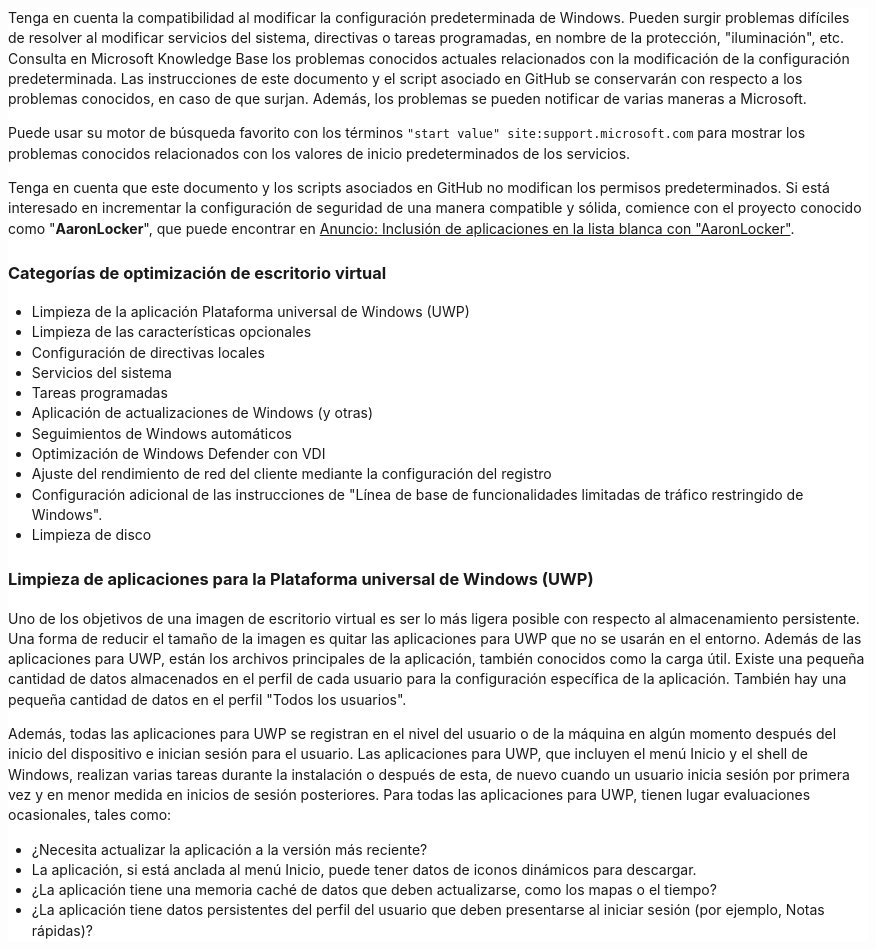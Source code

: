 Tenga en cuenta la compatibilidad al modificar la configuración predeterminada de Windows. Pueden surgir problemas difíciles de resolver al modificar servicios del sistema, directivas o tareas programadas, en nombre de la protección, "iluminación", etc. Consulta en Microsoft Knowledge Base los problemas conocidos actuales relacionados con la modificación de la configuración predeterminada. Las instrucciones de este documento y el script asociado en GitHub se conservarán con respecto a los problemas conocidos, en caso de que surjan. Además, los problemas se pueden notificar de varias maneras a Microsoft.

Puede usar su motor de búsqueda favorito con los términos `"start value" site:support.microsoft.com` para mostrar los problemas conocidos relacionados con los valores de inicio predeterminados de los servicios.

Tenga en cuenta que este documento y los scripts asociados en GitHub no modifican los permisos predeterminados. Si está interesado en incrementar la configuración de seguridad de una manera compatible y sólida, comience con el proyecto conocido como "**AaronLocker**", que puede encontrar en [Anuncio: Inclusión de aplicaciones en la lista blanca con "AaronLocker"](https://blogs.msdn.microsoft.com/aaron_margosis/2018/06/26/announcing-application-whitelisting-with-aaronlocker/).

### <a name="virtual-desktop-optimization-categories"></a>Categorías de optimización de escritorio virtual

- Limpieza de la aplicación Plataforma universal de Windows (UWP)
- Limpieza de las características opcionales
- Configuración de directivas locales
- Servicios del sistema
- Tareas programadas
- Aplicación de actualizaciones de Windows (y otras)
- Seguimientos de Windows automáticos
- Optimización de Windows Defender con VDI
- Ajuste del rendimiento de red del cliente mediante la configuración del registro
- Configuración adicional de las instrucciones de "Línea de base de funcionalidades limitadas de tráfico restringido de Windows".
- Limpieza de disco

### <a name="universal-windows-platform-uwp-application-cleanup"></a>Limpieza de aplicaciones para la Plataforma universal de Windows (UWP)

Uno de los objetivos de una imagen de escritorio virtual es ser lo más ligera posible con respecto al almacenamiento persistente. Una forma de reducir el tamaño de la imagen es quitar las aplicaciones para UWP que no se usarán en el entorno. Además de las aplicaciones para UWP, están los archivos principales de la aplicación, también conocidos como la carga útil. Existe una pequeña cantidad de datos almacenados en el perfil de cada usuario para la configuración específica de la aplicación. También hay una pequeña cantidad de datos en el perfil "Todos los usuarios".

Además, todas las aplicaciones para UWP se registran en el nivel del usuario o de la máquina en algún momento después del inicio del dispositivo e inician sesión para el usuario. Las aplicaciones para UWP, que incluyen el menú Inicio y el shell de Windows, realizan varias tareas durante la instalación o después de esta, de nuevo cuando un usuario inicia sesión por primera vez y en menor medida en inicios de sesión posteriores. Para todas las aplicaciones para UWP, tienen lugar evaluaciones ocasionales, tales como:

- ¿Necesita actualizar la aplicación a la versión más reciente?
- La aplicación, si está anclada al menú Inicio, puede tener datos de iconos dinámicos para descargar.
- ¿La aplicación tiene una memoria caché de datos que deben actualizarse, como los mapas o el tiempo?
- ¿La aplicación tiene datos persistentes del perfil del usuario que deben presentarse al iniciar sesión (por ejemplo, Notas rápidas)?

